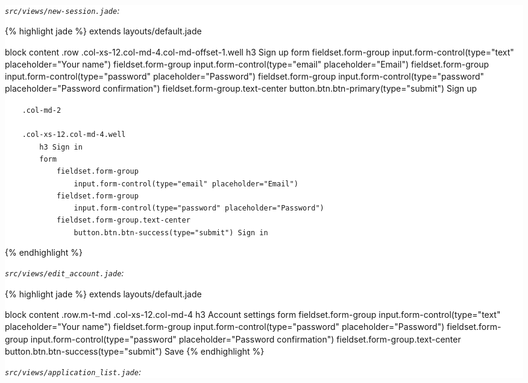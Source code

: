 *`src/views/new-session.jade`:*

{% highlight jade %}
extends layouts/default.jade

block content
    .row
        .col-xs-12.col-md-4.col-md-offset-1.well
            h3 Sign up
            form
                fieldset.form-group
                    input.form-control(type="text" placeholder="Your name")
                fieldset.form-group
                    input.form-control(type="email" placeholder="Email")
                fieldset.form-group
                    input.form-control(type="password" placeholder="Password")
                fieldset.form-group
                    input.form-control(type="password" placeholder="Password confirmation")
                fieldset.form-group.text-center
                    button.btn.btn-primary(type="submit") Sign up

        .col-md-2

        .col-xs-12.col-md-4.well
            h3 Sign in
            form
                fieldset.form-group
                    input.form-control(type="email" placeholder="Email")
                fieldset.form-group
                    input.form-control(type="password" placeholder="Password")
                fieldset.form-group.text-center
                    button.btn.btn-success(type="submit") Sign in
{% endhighlight %}

*`src/views/edit_account.jade`:*

{% highlight jade %}
extends layouts/default.jade

block content
    .row.m-t-md
        .col-xs-12.col-md-4
            h3 Account settings
            form
                fieldset.form-group
                    input.form-control(type="text" placeholder="Your name")
                fieldset.form-group
                    input.form-control(type="password" placeholder="Password")
                fieldset.form-group
                    input.form-control(type="password" placeholder="Password confirmation")
                fieldset.form-group.text-center
                    button.btn.btn-success(type="submit") Save
{% endhighlight %}

*`src/views/application_list.jade`:*
